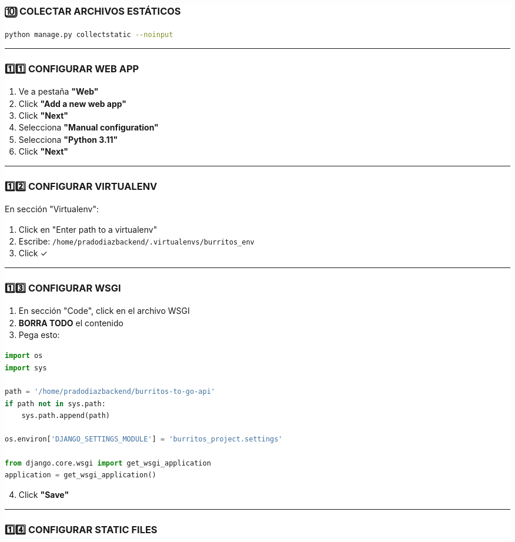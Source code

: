 
### 🔟 COLECTAR ARCHIVOS ESTÁTICOS

```bash
python manage.py collectstatic --noinput
```

---

### 1️⃣1️⃣ CONFIGURAR WEB APP

1. Ve a pestaña **"Web"**
2. Click **"Add a new web app"**
3. Click **"Next"**
4. Selecciona **"Manual configuration"**
5. Selecciona **"Python 3.11"**
6. Click **"Next"**

---

### 1️⃣2️⃣ CONFIGURAR VIRTUALENV

En sección "Virtualenv":
1. Click en "Enter path to a virtualenv"
2. Escribe: `/home/pradodiazbackend/.virtualenvs/burritos_env`
3. Click ✓

---

### 1️⃣3️⃣ CONFIGURAR WSGI

1. En sección "Code", click en el archivo WSGI
2. **BORRA TODO** el contenido
3. Pega esto:

```python
import os
import sys

path = '/home/pradodiazbackend/burritos-to-go-api'
if path not in sys.path:
    sys.path.append(path)

os.environ['DJANGO_SETTINGS_MODULE'] = 'burritos_project.settings'

from django.core.wsgi import get_wsgi_application
application = get_wsgi_application()
```

4. Click **"Save"**

---

### 1️⃣4️⃣ CONFIGURAR STATIC FILES

